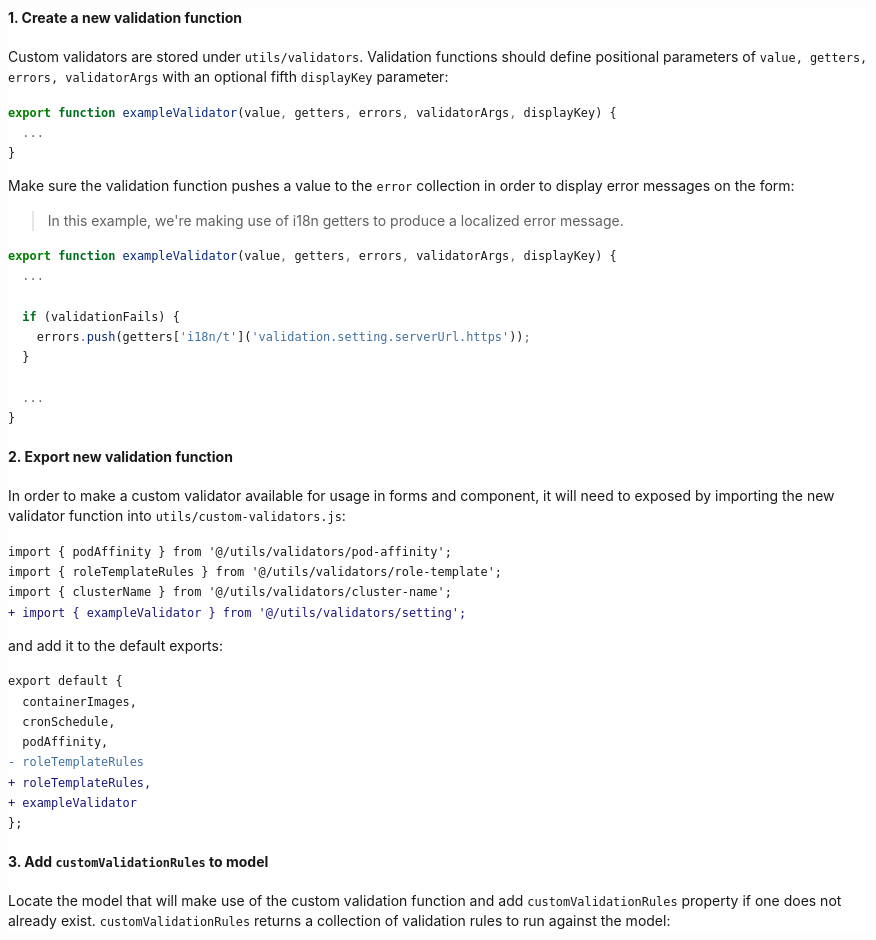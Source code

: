#### 1. Create a new validation function

Custom validators are stored under `utils/validators`. Validation functions should define positional parameters of `value, getters, errors, validatorArgs` with an optional fifth `displayKey` parameter: 

```javascript
export function exampleValidator(value, getters, errors, validatorArgs, displayKey) {
  ...
}
```

Make sure the validation function pushes a value to the `error` collection in order to display error messages on the form:

> In this example, we're making use of i18n getters to produce a localized error message. 

```javascript
export function exampleValidator(value, getters, errors, validatorArgs, displayKey) {
  ... 

  if (validationFails) {
    errors.push(getters['i18n/t']('validation.setting.serverUrl.https'));
  }

  ...
}
```

#### 2. Export new validation function

In order to make a custom validator available for usage in forms and component, it will need to exposed by importing the new validator function into `utils/custom-validators.js`:

```diff
import { podAffinity } from '@/utils/validators/pod-affinity';
import { roleTemplateRules } from '@/utils/validators/role-template';
import { clusterName } from '@/utils/validators/cluster-name';
+ import { exampleValidator } from '@/utils/validators/setting';
```

and add it to the default exports:

```diff
export default {
  containerImages,
  cronSchedule,
  podAffinity,
- roleTemplateRules
+ roleTemplateRules,
+ exampleValidator
};
```

#### 3. Add `customValidationRules` to model

Locate the model that will make use of the custom validation function and add `customValidationRules` property if one does not already exist. `customValidationRules` returns a collection of validation rules to run against the model:
